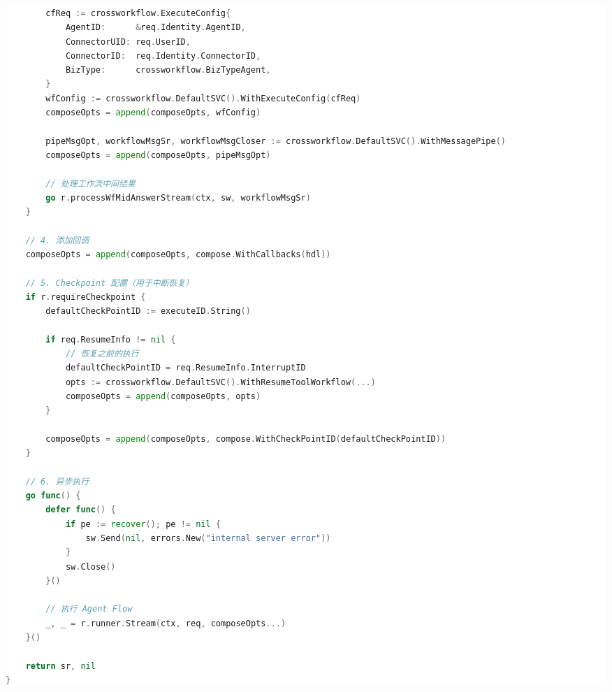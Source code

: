 ```go
        cfReq := crossworkflow.ExecuteConfig{
            AgentID:      &req.Identity.AgentID,
            ConnectorUID: req.UserID,
            ConnectorID:  req.Identity.ConnectorID,
            BizType:      crossworkflow.BizTypeAgent,
        }
        wfConfig := crossworkflow.DefaultSVC().WithExecuteConfig(cfReq)
        composeOpts = append(composeOpts, wfConfig)

        pipeMsgOpt, workflowMsgSr, workflowMsgCloser := crossworkflow.DefaultSVC().WithMessagePipe()
        composeOpts = append(composeOpts, pipeMsgOpt)

        // 处理工作流中间结果
        go r.processWfMidAnswerStream(ctx, sw, workflowMsgSr)
    }

    // 4. 添加回调
    composeOpts = append(composeOpts, compose.WithCallbacks(hdl))

    // 5. Checkpoint 配置（用于中断恢复）
    if r.requireCheckpoint {
        defaultCheckPointID := executeID.String()

        if req.ResumeInfo != nil {
            // 恢复之前的执行
            defaultCheckPointID = req.ResumeInfo.InterruptID
            opts := crossworkflow.DefaultSVC().WithResumeToolWorkflow(...)
            composeOpts = append(composeOpts, opts)
        }

        composeOpts = append(composeOpts, compose.WithCheckPointID(defaultCheckPointID))
    }

    // 6. 异步执行
    go func() {
        defer func() {
            if pe := recover(); pe != nil {
                sw.Send(nil, errors.New("internal server error"))
            }
            sw.Close()
        }()

        // 执行 Agent Flow
        _, _ = r.runner.Stream(ctx, req, composeOpts...)
    }()

    return sr, nil
}
```
